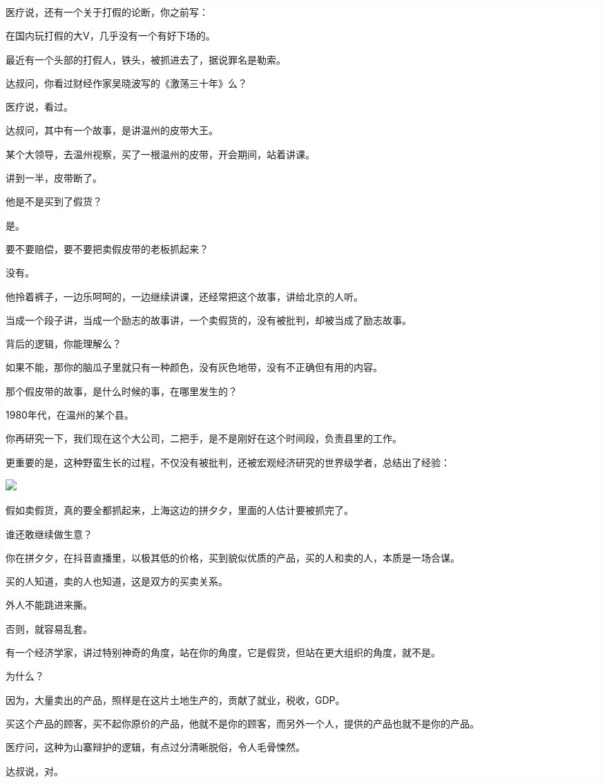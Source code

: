 医疗说，还有一个关于打假的论断，你之前写：  

在国内玩打假的大V，几乎没有一个有好下场的。

最近有一个头部的打假人，铁头，被抓进去了，据说罪名是勒索。

达叔问，你看过财经作家吴晓波写的《激荡三十年》么？  

医疗说，看过。

达叔问，其中有一个故事，是讲温州的皮带大王。

某个大领导，去温州视察，买了一根温州的皮带，开会期间，站着讲课。  

讲到一半，皮带断了。

他是不是买到了假货？  

是。

要不要赔偿，要不要把卖假皮带的老板抓起来？

没有。

他拎着裤子，一边乐呵呵的，一边继续讲课，还经常把这个故事，讲给北京的人听。  

当成一个段子讲，当成一个励志的故事讲，一个卖假货的，没有被批判，却被当成了励志故事。  

背后的逻辑，你能理解么？

如果不能，那你的脑瓜子里就只有一种颜色，没有灰色地带，没有不正确但有用的内容。  

那个假皮带的故事，是什么时候的事，在哪里发生的？

1980年代，在温州的某个县。  

你再研究一下，我们现在这个大公司，二把手，是不是刚好在这个时间段，负责县里的工作。  

更重要的是，这种野蛮生长的过程，不仅没有被批判，还被宏观经济研究的世界级学者，总结出了经验：  

![](https://mmbiz.qpic.cn/mmbiz_png/7jriahnMs10Kjydes2etUSofTia3bMO8n6p51RzgfMc6QuImrK7JbDoq6FCO2Qk48Pa1SvDFs1vrKTRIxpBCosqw/640?wx_fmt=png&from;=appmsg)

假如卖假货，真的要全都抓起来，上海这边的拼夕夕，里面的人估计要被抓完了。

谁还敢继续做生意？  

你在拼夕夕，在抖音直播里，以极其低的价格，买到貌似优质的产品，买的人和卖的人，本质是一场合谋。  

买的人知道，卖的人也知道，这是双方的买卖关系。  

外人不能跳进来撕。  

否则，就容易乱套。

有一个经济学家，讲过特别神奇的角度，站在你的角度，它是假货，但站在更大组织的角度，就不是。

为什么？

因为，大量卖出的产品，照样是在这片土地生产的，贡献了就业，税收，GDP。  

买这个产品的顾客，买不起你原价的产品，他就不是你的顾客，而另外一个人，提供的产品也就不是你的产品。

医疗问，这种为山寨辩护的逻辑，有点过分清晰脱俗，令人毛骨悚然。  

达叔说，对。  
